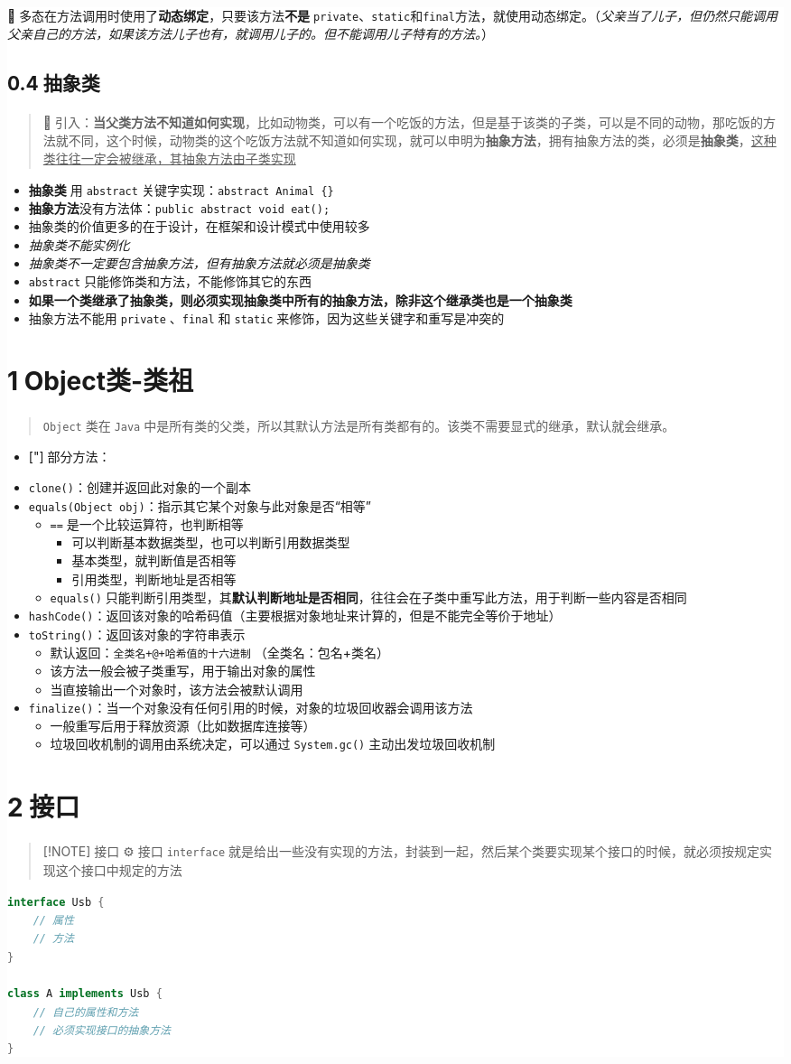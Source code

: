 🌟 多态在方法调用时使用了**动态绑定**，只要该方法**不是** `private`、`static`和`final`方法，就使用动态绑定。（*父亲当了儿子，但仍然只能调用父亲自己的方法，如果该方法儿子也有，就调用儿子的。但不能调用儿子特有的方法。*）

## 0.4 抽象类

> 🐼 引入：**当父类方法不知道如何实现**，比如动物类，可以有一个吃饭的方法，但是基于该类的子类，可以是不同的动物，那吃饭的方法就不同，这个时候，动物类的这个吃饭方法就不知道如何实现，就可以申明为**抽象方法**，拥有抽象方法的类，必须是**抽象类**，<u>这种类往往一定会被继承，其抽象方法由子类实现</u>

+ **抽象类** 用 `abstract` 关键字实现：`abstract Animal {}`
+ **抽象方法**没有方法体：`public abstract void eat();`
+ 抽象类的价值更多的在于设计，在框架和设计模式中使用较多
+ *抽象类不能实例化*
+ *抽象类不一定要包含抽象方法，但有抽象方法就必须是抽象类*
+ `abstract` 只能修饰类和方法，不能修饰其它的东西
+ **如果一个类继承了抽象类，则必须实现抽象类中所有的抽象方法，除非这个继承类也是一个抽象类**
+ 抽象方法不能用 `private` 、`final` 和 `static` 来修饰，因为这些关键字和重写是冲突的

# 1 Object类-类祖

> `Object` 类在 `Java` 中是所有类的父类，所以其默认方法是所有类都有的。该类不需要显式的继承，默认就会继承。

- ["] 部分方法：
+ `clone()`：创建并返回此对象的一个副本
+ `equals(Object obj)`：指示其它某个对象与此对象是否“相等”
	+ `==` 是一个比较运算符，也判断相等
		+ 可以判断基本数据类型，也可以判断引用数据类型
		+ 基本类型，就判断值是否相等
		+ 引用类型，判断地址是否相等
	+ `equals()` 只能判断引用类型，其**默认判断地址是否相同**，往往会在子类中重写此方法，用于判断一些内容是否相同
+ `hashCode()`：返回该对象的哈希码值（主要根据对象地址来计算的，但是不能完全等价于地址）
+ `toString()`：返回该对象的字符串表示
	+ 默认返回：`全类名+@+哈希值的十六进制` （全类名：包名+类名）
	+ 该方法一般会被子类重写，用于输出对象的属性
	+ 当直接输出一个对象时，该方法会被默认调用
+ `finalize()`：当一个对象没有任何引用的时候，对象的垃圾回收器会调用该方法
	+ 一般重写后用于释放资源（比如数据库连接等）
	+ 垃圾回收机制的调用由系统决定，可以通过 `System.gc()` 主动出发垃圾回收机制

# 2 接口

> [!NOTE] 接口
> ⚙️ 接口 `interface` 就是给出一些没有实现的方法，封装到一起，然后某个类要实现某个接口的时候，就必须按规定实现这个接口中规定的方法

```java
interface Usb {
    // 属性
    // 方法
}

class A implements Usb {
    // 自己的属性和方法
    // 必须实现接口的抽象方法
}
```
